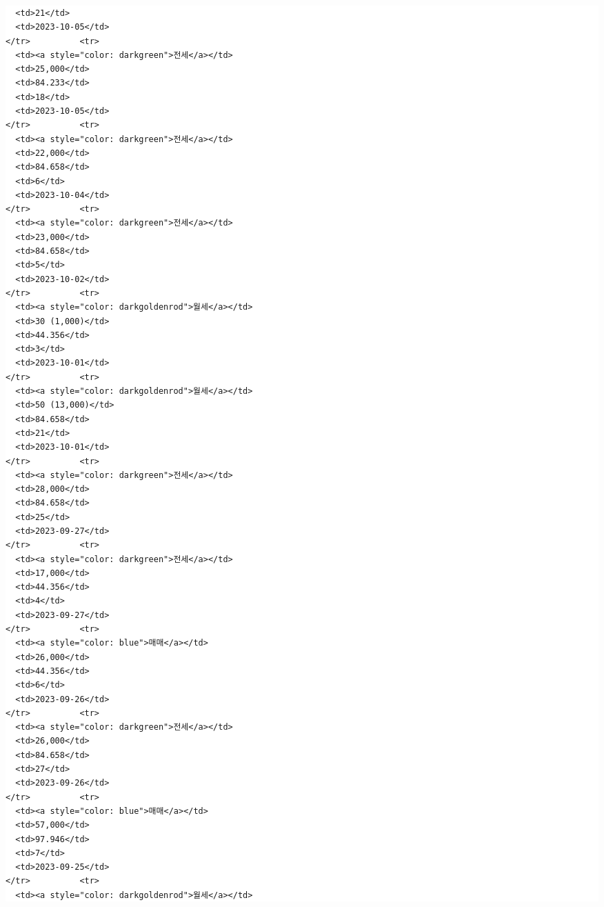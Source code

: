      <td>21</td>
      <td>2023-10-05</td>
    </tr>          <tr>
      <td><a style="color: darkgreen">전세</a></td>
      <td>25,000</td>
      <td>84.233</td>
      <td>18</td>
      <td>2023-10-05</td>
    </tr>          <tr>
      <td><a style="color: darkgreen">전세</a></td>
      <td>22,000</td>
      <td>84.658</td>
      <td>6</td>
      <td>2023-10-04</td>
    </tr>          <tr>
      <td><a style="color: darkgreen">전세</a></td>
      <td>23,000</td>
      <td>84.658</td>
      <td>5</td>
      <td>2023-10-02</td>
    </tr>          <tr>
      <td><a style="color: darkgoldenrod">월세</a></td>
      <td>30 (1,000)</td>
      <td>44.356</td>
      <td>3</td>
      <td>2023-10-01</td>
    </tr>          <tr>
      <td><a style="color: darkgoldenrod">월세</a></td>
      <td>50 (13,000)</td>
      <td>84.658</td>
      <td>21</td>
      <td>2023-10-01</td>
    </tr>          <tr>
      <td><a style="color: darkgreen">전세</a></td>
      <td>28,000</td>
      <td>84.658</td>
      <td>25</td>
      <td>2023-09-27</td>
    </tr>          <tr>
      <td><a style="color: darkgreen">전세</a></td>
      <td>17,000</td>
      <td>44.356</td>
      <td>4</td>
      <td>2023-09-27</td>
    </tr>          <tr>
      <td><a style="color: blue">매매</a></td>
      <td>26,000</td>
      <td>44.356</td>
      <td>6</td>
      <td>2023-09-26</td>
    </tr>          <tr>
      <td><a style="color: darkgreen">전세</a></td>
      <td>26,000</td>
      <td>84.658</td>
      <td>27</td>
      <td>2023-09-26</td>
    </tr>          <tr>
      <td><a style="color: blue">매매</a></td>
      <td>57,000</td>
      <td>97.946</td>
      <td>7</td>
      <td>2023-09-25</td>
    </tr>          <tr>
      <td><a style="color: darkgoldenrod">월세</a></td>